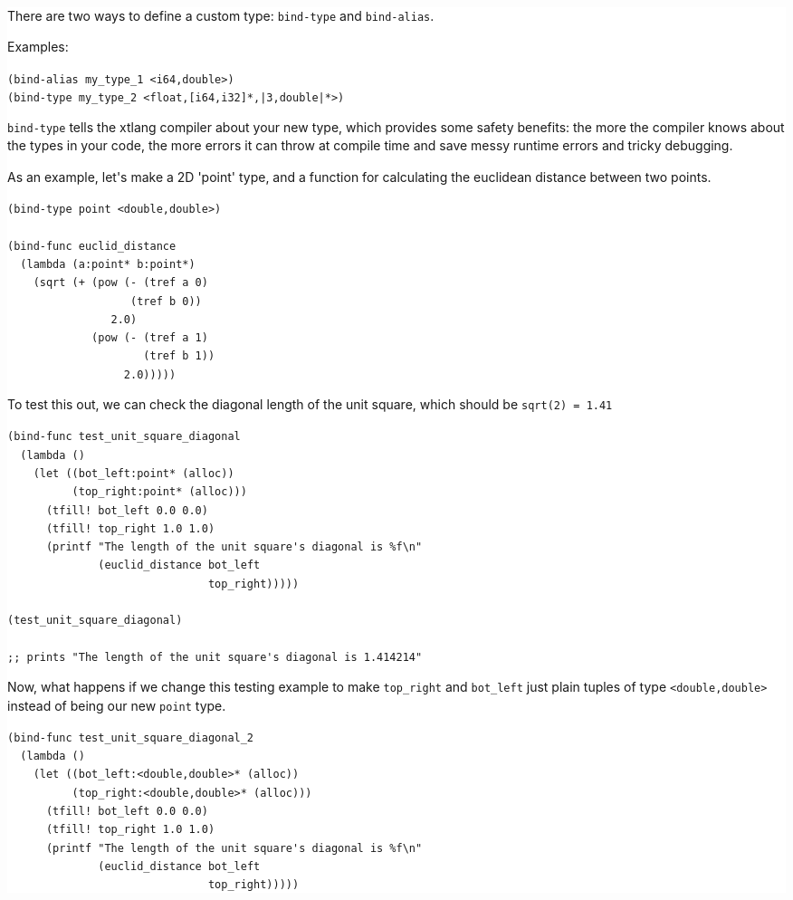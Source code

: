 There are two ways to define a custom type: `bind-type` and
`bind-alias`.

Examples:

~~~~ sourceCode
(bind-alias my_type_1 <i64,double>)
(bind-type my_type_2 <float,[i64,i32]*,|3,double|*>)
~~~~

`bind-type` tells the xtlang compiler about your new type, which
provides some safety benefits: the more the compiler knows about the
types in your code, the more errors it can throw at compile time and
save messy runtime errors and tricky debugging.

As an example, let's make a 2D 'point' type, and a function for
calculating the euclidean distance between two points.

~~~~ sourceCode
(bind-type point <double,double>)

(bind-func euclid_distance
  (lambda (a:point* b:point*)
    (sqrt (+ (pow (- (tref a 0)
                   (tref b 0))
                2.0)
             (pow (- (tref a 1)
                     (tref b 1))
                  2.0)))))
~~~~

To test this out, we can check the diagonal length of the unit square,
which should be `sqrt(2) = 1.41`

~~~~ sourceCode
(bind-func test_unit_square_diagonal
  (lambda ()
    (let ((bot_left:point* (alloc))
          (top_right:point* (alloc)))
      (tfill! bot_left 0.0 0.0)
      (tfill! top_right 1.0 1.0)
      (printf "The length of the unit square's diagonal is %f\n"
              (euclid_distance bot_left
                               top_right)))))

(test_unit_square_diagonal)

;; prints "The length of the unit square's diagonal is 1.414214"
~~~~

Now, what happens if we change this testing example to make `top_right`
and `bot_left` just plain tuples of type `<double,double>` instead of
being our new `point` type.

~~~~ sourceCode
(bind-func test_unit_square_diagonal_2
  (lambda ()
    (let ((bot_left:<double,double>* (alloc))
          (top_right:<double,double>* (alloc)))
      (tfill! bot_left 0.0 0.0)
      (tfill! top_right 1.0 1.0)
      (printf "The length of the unit square's diagonal is %f\n"
              (euclid_distance bot_left
                               top_right)))))
~~~~
